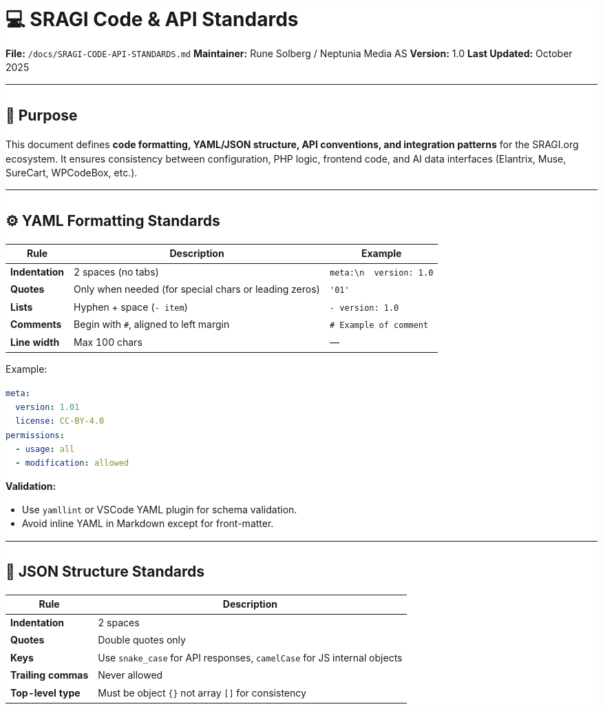 # 💻 SRAGI Code & API Standards

**File:** `/docs/SRAGI-CODE-API-STANDARDS.md`
**Maintainer:** Rune Solberg / Neptunia Media AS
**Version:** 1.0
**Last Updated:** October 2025

---

## 🧭 Purpose

This document defines **code formatting, YAML/JSON structure, API conventions, and integration patterns** for the SRAGI.org ecosystem.
It ensures consistency between configuration, PHP logic, frontend code, and AI data interfaces (Elantrix, Muse, SureCart, WPCodeBox, etc.).

---

## ⚙️ YAML Formatting Standards

| Rule            | Description                                           | Example                 |
| --------------- | ----------------------------------------------------- | ----------------------- |
| **Indentation** | 2 spaces (no tabs)                                    | `meta:\n  version: 1.0` |
| **Quotes**      | Only when needed (for special chars or leading zeros) | `'01'`                  |
| **Lists**       | Hyphen + space (`- item`)                             | `- version: 1.0`        |
| **Comments**    | Begin with `#`, aligned to left margin                | `# Example of comment`  |
| **Line width**  | Max 100 chars                                         | —                       |

Example:

```yaml
meta:
  version: 1.01
  license: CC-BY-4.0
permissions:
  - usage: all
  - modification: allowed
```

**Validation:**

* Use `yamllint` or VSCode YAML plugin for schema validation.
* Avoid inline YAML in Markdown except for front-matter.

---

## 🧩 JSON Structure Standards

| Rule                | Description                                                             |
| ------------------- | ----------------------------------------------------------------------- |
| **Indentation**     | 2 spaces                                                                |
| **Quotes**          | Double quotes only                                                      |
| **Keys**            | Use `snake_case` for API responses, `camelCase` for JS internal objects |
| **Trailing commas** | Never allowed                                                           |
| **Top-level type**  | Must be object `{}` not array `[]` for consistency                      |
